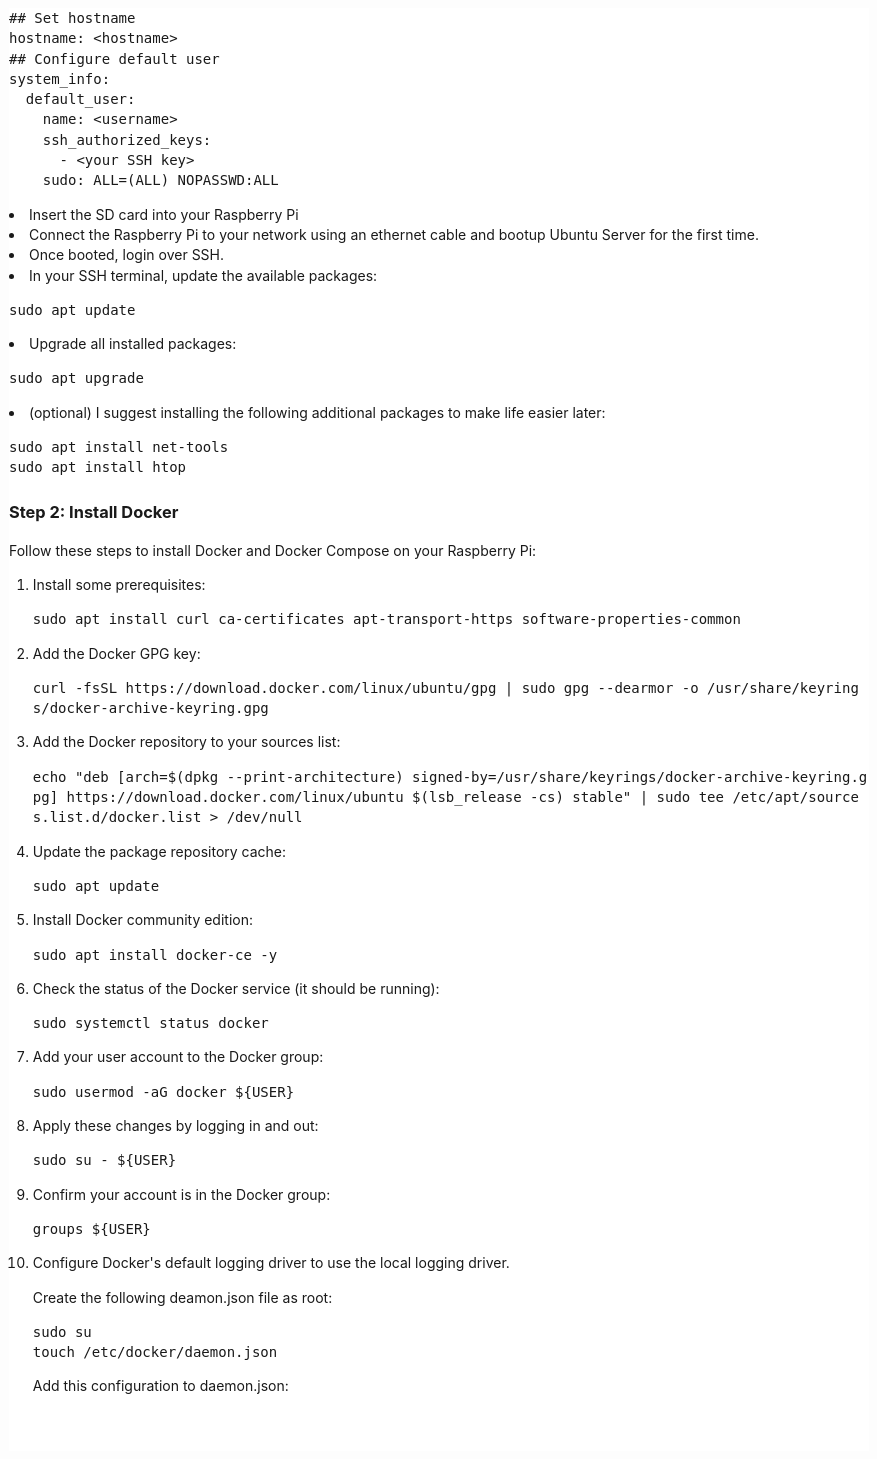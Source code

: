 
<pre>
## Set hostname
hostname: &lt;hostname&gt;
## Configure default user
system_info:
  default_user:
    name: &lt;username&gt;
    ssh_authorized_keys:
      - &lt;your SSH key&gt;
    sudo: ALL=(ALL) NOPASSWD:ALL
</pre>

<li>Insert the SD card into your Raspberry Pi
<li>Connect the Raspberry Pi to your network using an ethernet cable and bootup Ubuntu Server for the first time.
<li>Once booted, login over SSH.
<li>In your SSH terminal, update the available packages:
<pre>sudo apt update</pre>
<li>Upgrade all installed packages:
<pre>sudo apt upgrade</pre>
<li>(optional) I suggest installing the following additional packages to make life easier later:
<pre>
sudo apt install net-tools
sudo apt install htop
</pre>
</ol>

<a name="install_docker"></a>
### Step 2: Install Docker

Follow these steps to install Docker and Docker Compose on your Raspberry Pi:
<ol>
<li>Install some prerequisites:
<pre>sudo apt install curl ca-certificates apt-transport-https software-properties-common</pre>
<li>Add the Docker GPG key:
<pre>curl -fsSL https://download.docker.com/linux/ubuntu/gpg | sudo gpg --dearmor -o /usr/share/keyrings/docker-archive-keyring.gpg</pre>
<li>Add the Docker repository to your sources list:
<pre>echo "deb [arch=$(dpkg --print-architecture) signed-by=/usr/share/keyrings/docker-archive-keyring.gpg] https://download.docker.com/linux/ubuntu $(lsb_release -cs) stable" | sudo tee /etc/apt/sources.list.d/docker.list > /dev/null</pre>
<li>Update the package repository cache:
<pre>sudo apt update</pre>
<li>Install Docker community edition:
<pre>sudo apt install docker-ce -y</pre>
<li>Check the status of the Docker service (it should be running):
<pre>sudo systemctl status docker</pre>
<li>Add your user account to the Docker group:
<pre>sudo usermod -aG docker ${USER}</pre>
<li>Apply these changes by logging in and out:
<pre>sudo su - ${USER}</pre>
<li>Confirm your account is in the Docker group:
<pre>groups ${USER}</pre>
<li>Configure Docker's default logging driver to use the local logging driver.</li>
<p>Create the following deamon.json file as root:</p>
<pre>
sudo su
touch /etc/docker/daemon.json
</pre>
<p>Add this configuration to daemon.json:</p>
<pre>